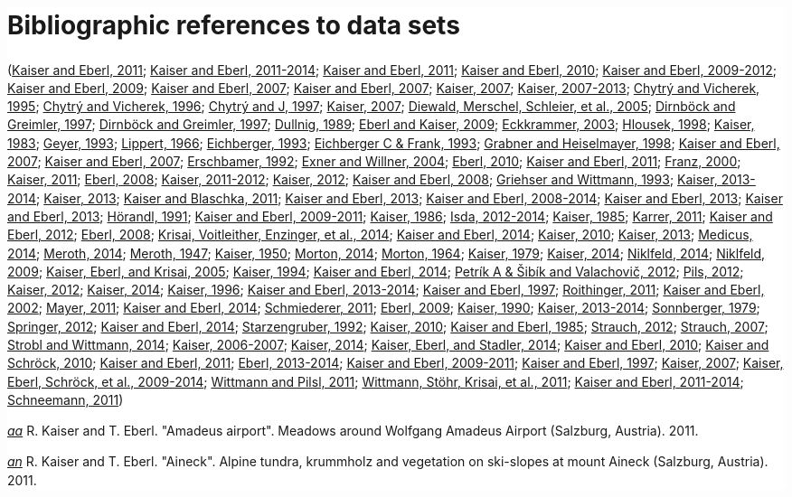 



Bibliographic references to data sets
=====================================
([Kaiser and Eberl, 2011](#bib-an); [Kaiser and Eberl, 2011-2014](#bib-aw); [Kaiser and Eberl, 2011](#bib-aa); [Kaiser and Eberl, 2010](#bib-bb); [Kaiser and Eberl, 2009-2012](#bib-bs); [Kaiser and Eberl, 2009](#bib-bg); [Kaiser and Eberl, 2007](#bib-bi); [Kaiser and Eberl, 2007](#bib-bh); [Kaiser, 2007](#bib-bu); [Kaiser, 2007-2013](#bib-bm); [Chytrý and Vicherek, 1995](#bib-Chytry1995); [Chytrý and Vicherek, 1996](#bib-Chytry1996); [Chytrý and J, 1997](#bib-Chytry1997); [Kaiser, 2007](#bib-ds); [Diewald, Merschel, Schleier, et al., 2005](#bib-Diewald2005); [Dirnböck and Greimler, 1997](#bib-Dirnboeck1997); [Dirnböck and Greimler, 1997](#bib-Dirnboeck1997Corrigendium); [Dullnig, 1989](#bib-Dullnig1989); [Eberl and Kaiser, 2009](#bib-Eberl2009); [Eckkrammer, 2003](#bib-Eckkrammer2003); [Hlousek, 1998](#bib-Hlousek1998); [Kaiser, 1983](#bib-Kaiser1983); [Geyer, 1993](#bib-Geyer1993); [Lippert, 1966](#bib-Lippert1966); [Eichberger, 1993](#bib-Eichberger1993); [Eichberger
 C & Frank, 1993](#bib-Eichberger2001); [Grabner and Heiselmayer, 1998](#bib-Grabner1994); [Kaiser and Eberl, 2007](#bib-el); [Kaiser and Eberl, 2007](#bib-ew); [Erschbamer, 1992](#bib-Erschbamer1992); [Exner and Willner, 2004](#bib-Exner2004); [Eberl, 2010](#bib-fb); [Kaiser and Eberl, 2011](#bib-fv); [Franz, 2000](#bib-Franz2000); [Kaiser, 2011](#bib-fk); [Eberl, 2008](#bib-fu); [Kaiser, 2011-2012](#bib-gb); [Kaiser, 2012](#bib-gk); [Kaiser and Eberl, 2008](#bib-gm); [Griehser and Wittmann, 1993](#bib-Griehser1993); [Kaiser, 2013-2014](#bib-gu); [Kaiser, 2013](#bib-hg); [Kaiser and Blaschka, 2011](#bib-hk); [Kaiser and Eberl, 2013](#bib-hd); [Kaiser and Eberl, 2008-2014](#bib-hw); [Kaiser and Eberl, 2013](#bib-wg); [Kaiser and Eberl, 2013](#bib-hb); [Hörandl, 1991](#bib-Hoerandl1991); [Kaiser and Eberl, 2009-2011](#bib-hs); [Kaiser, 1986](#bib-im); [Isda, 2012-2014](#bib-Isda1986); [Kaiser, 1985](#bib-kb); [Karrer, 2011](#bib-Karrer1985); [Kaiser and Eberl, 2012](#bib-ks); [Eberl, 2008](#bib-kn); [Krisai, Voitleither, Enzinger, et al., 2014](#bib-Krisai1996); [Kaiser and Eberl, 2014](#bib-lb); [Kaiser, 2010](#bib-lp); [Kaiser, 2013](#bib-ms); [Medicus, 2014](#bib-Medicus2010); [Meroth, 2014](#bib-Meroth2013); [Meroth, 1947](#bib-Meroth2014); [Kaiser, 1950](#bib-mb); [Morton, 2014](#bib-Morton1947); [Morton, 1964](#bib-Morton1950); [Kaiser, 1979](#bib-mh); [Kaiser, 2014](#bib-nardus); [Niklfeld, 2014](#bib-Niklfeld1964); [Niklfeld, 2009](#bib-Niklfeld1979); [Kaiser, Eberl, and Krisai, 2005](#bib-nb); [Kaiser, 1994](#bib-od); [Kaiser and Eberl, 2014](#bib-ps); [Petrík
 A & Šibík and Valachovič, 2012](#bib-Petrik2005); [Pils, 2012](#bib-Pils1994); [Kaiser, 2012](#bib-rb); [Kaiser, 2014](#bib-rx); [Kaiser, 1996](#bib-rm); [Kaiser and Eberl, 2013-2014](#bib-ri); [Kaiser and Eberl, 1997](#bib-rk); [Roithinger, 2011](#bib-Roithinger1996); [Kaiser and Eberl, 2002](#bib-sr); [Mayer, 2011](#bib-sg); [Kaiser and Eberl, 2014](#bib-sh); [Schmiederer, 2011](#bib-Schmiederer2002); [Eberl, 2009](#bib-sw); [Kaiser, 1990](#bib-sb); [Kaiser, 2013-2014](#bib-si); [Sonnberger, 1979](#bib-Sonnberger2009); [Springer, 2012](#bib-Springer1990); [Kaiser and Eberl, 2014](#bib-sp); [Starzengruber, 1992](#bib-Starzengruber1979); [Kaiser, 2010](#bib-sm); [Kaiser and Eberl, 1985](#bib-se); [Strauch, 2012](#bib-Strauch1992); [Strauch, 2007](#bib-Strauch2010); [Strobl and Wittmann, 2014](#bib-Strobl1985); [Kaiser, 2006-2007](#bib-st); [Kaiser, 2014](#bib-tg); [Kaiser, Eberl, and Stadler, 2014](#bib-ts); [Kaiser and Eberl, 2010](#bib-tc); [Kaiser and Schröck, 2010](#bib-um); [Kaiser and Eberl, 2011](#bib-ve); [Eberl, 2013-2014](#bib-wh); [Kaiser and Eberl, 2009-2011](#bib-wb); [Kaiser and Eberl, 1997](#bib-wk); [Kaiser, 2007](#bib-ww); [Kaiser, Eberl, Schröck, et al., 2009-2014](#bib-wf); [Wittmann and Pilsl, 2011](#bib-Wittmann1997); [Wittmann, Stöhr, Krisai, et al., 2011](#bib-Wittmann2007); [Kaiser and Eberl, 2011-2014](#bib-ws); [Schneemann, 2011](#bib-yb))  


<a name=bib-aa></a>[*aa*](#cite-aa) R. Kaiser and T. Eberl.
"Amadeus airport". Meadows around Wolfgang Amadeus Airport
(Salzburg, Austria). 2011.

<a name=bib-an></a>[*an*](#cite-an) R. Kaiser and T. Eberl.
"Aineck". Alpine tundra, krummholz and vegetation on ski-slopes at
mount Aineck (Salzburg, Austria). 2011.
